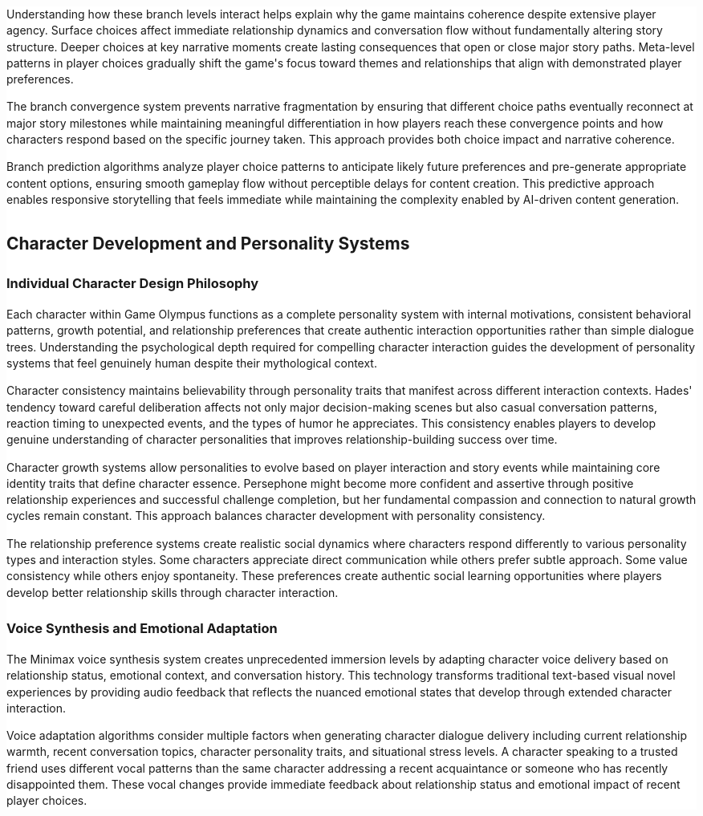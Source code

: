 Understanding how these branch levels interact helps explain why the game maintains coherence despite extensive player agency. Surface choices affect immediate relationship dynamics and conversation flow without fundamentally altering story structure. Deeper choices at key narrative moments create lasting consequences that open or close major story paths. Meta-level patterns in player choices gradually shift the game's focus toward themes and relationships that align with demonstrated player preferences.

The branch convergence system prevents narrative fragmentation by ensuring that different choice paths eventually reconnect at major story milestones while maintaining meaningful differentiation in how players reach these convergence points and how characters respond based on the specific journey taken. This approach provides both choice impact and narrative coherence.

Branch prediction algorithms analyze player choice patterns to anticipate likely future preferences and pre-generate appropriate content options, ensuring smooth gameplay flow without perceptible delays for content creation. This predictive approach enables responsive storytelling that feels immediate while maintaining the complexity enabled by AI-driven content generation.

## Character Development and Personality Systems

### Individual Character Design Philosophy

Each character within Game Olympus functions as a complete personality system with internal motivations, consistent behavioral patterns, growth potential, and relationship preferences that create authentic interaction opportunities rather than simple dialogue trees. Understanding the psychological depth required for compelling character interaction guides the development of personality systems that feel genuinely human despite their mythological context.

Character consistency maintains believability through personality traits that manifest across different interaction contexts. Hades' tendency toward careful deliberation affects not only major decision-making scenes but also casual conversation patterns, reaction timing to unexpected events, and the types of humor he appreciates. This consistency enables players to develop genuine understanding of character personalities that improves relationship-building success over time.

Character growth systems allow personalities to evolve based on player interaction and story events while maintaining core identity traits that define character essence. Persephone might become more confident and assertive through positive relationship experiences and successful challenge completion, but her fundamental compassion and connection to natural growth cycles remain constant. This approach balances character development with personality consistency.

The relationship preference systems create realistic social dynamics where characters respond differently to various personality types and interaction styles. Some characters appreciate direct communication while others prefer subtle approach. Some value consistency while others enjoy spontaneity. These preferences create authentic social learning opportunities where players develop better relationship skills through character interaction.

### Voice Synthesis and Emotional Adaptation

The Minimax voice synthesis system creates unprecedented immersion levels by adapting character voice delivery based on relationship status, emotional context, and conversation history. This technology transforms traditional text-based visual novel experiences by providing audio feedback that reflects the nuanced emotional states that develop through extended character interaction.

Voice adaptation algorithms consider multiple factors when generating character dialogue delivery including current relationship warmth, recent conversation topics, character personality traits, and situational stress levels. A character speaking to a trusted friend uses different vocal patterns than the same character addressing a recent acquaintance or someone who has recently disappointed them. These vocal changes provide immediate feedback about relationship status and emotional impact of recent player choices.
